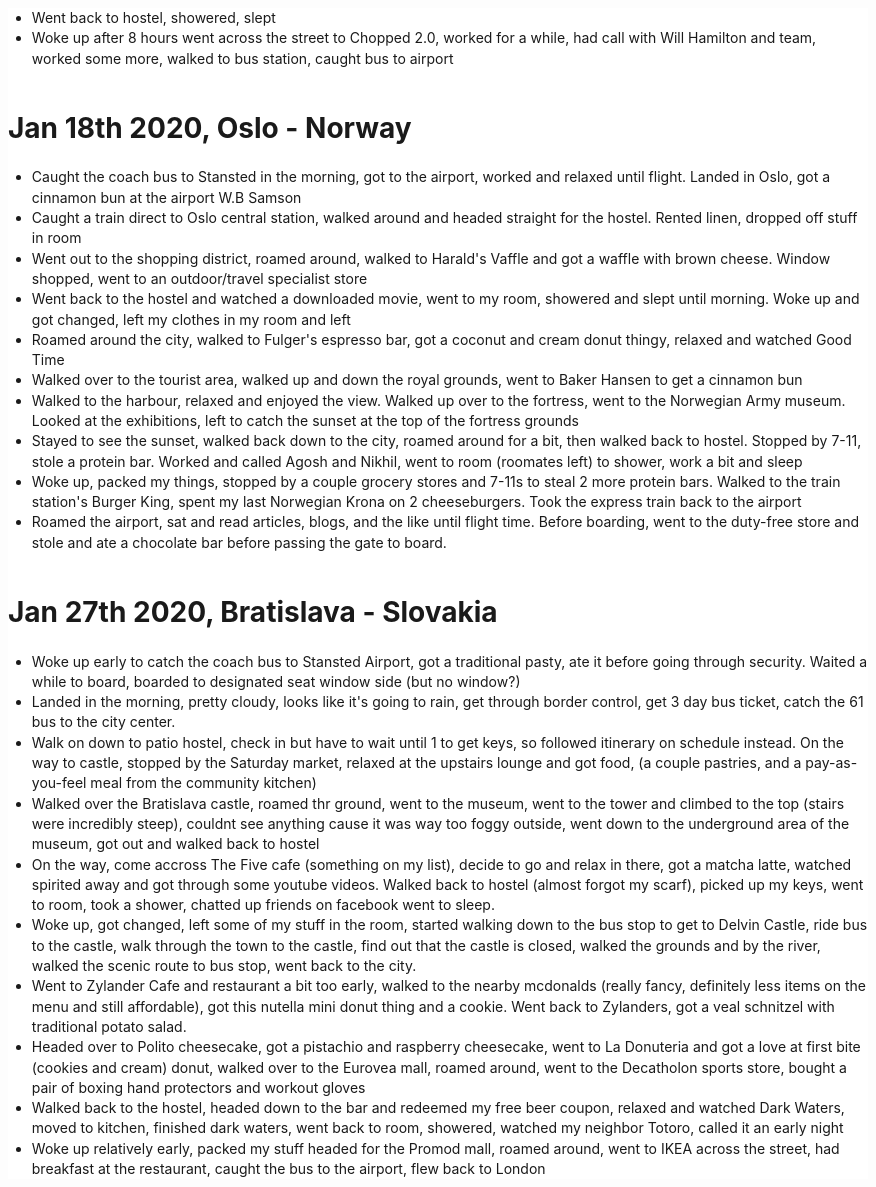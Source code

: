 - Went back to hostel, showered, slept
- Woke up after 8 hours went across the street to Chopped 2.0, worked for a while, had call with Will Hamilton and team, worked some more, walked to bus station, caught bus to airport

# Jan 18th 2020, Oslo - Norway
- Caught the coach bus to Stansted in the morning, got to the airport, worked and relaxed until flight. Landed in Oslo, got a cinnamon bun at the airport W.B Samson
- Caught a train direct to Oslo central station, walked around and headed straight for the hostel. Rented linen, dropped off stuff in room
- Went out to the shopping district, roamed around, walked to Harald's Vaffle and got a waffle with brown cheese. Window shopped, went to an outdoor/travel specialist store
- Went back to the hostel and watched a downloaded movie, went to my room, showered and slept until morning. Woke up and got changed, left my clothes in my room and left
- Roamed around the city, walked to Fulger's espresso bar, got a coconut and cream donut thingy, relaxed and watched Good Time
- Walked over to the tourist area, walked up and down the royal grounds, went to Baker Hansen to get a cinnamon bun
- Walked to the harbour, relaxed and enjoyed the view. Walked up over to the fortress, went to the Norwegian Army museum. Looked at the exhibitions, left to catch the sunset at the top of the fortress grounds
- Stayed to see the sunset, walked back down to the city, roamed around for a bit, then walked back to hostel. Stopped by 7-11, stole a protein bar. Worked and called Agosh and Nikhil, went to room (roomates left) to shower, work a bit and sleep
- Woke up, packed my things, stopped by a couple grocery stores and 7-11s to steal 2 more protein bars. Walked to the train station's Burger King, spent my last Norwegian Krona on 2 cheeseburgers. Took the express train back to the airport
- Roamed the airport, sat and read articles, blogs, and the like until flight time. Before boarding, went to the duty-free store and stole and ate a chocolate bar before passing the gate to board.

# Jan 27th 2020, Bratislava - Slovakia
- Woke up early to catch the coach bus to Stansted Airport, got a traditional pasty, ate it before going through security. Waited a while to board, boarded to designated seat window side (but no window?)
- Landed in the morning, pretty cloudy, looks like it's going to rain, get through border control, get 3 day bus ticket, catch the 61 bus to the city center.
- Walk on down to patio hostel, check in but have to wait until 1 to get keys, so followed itinerary on schedule instead. On the way to castle, stopped by the Saturday market, relaxed at the upstairs lounge and got food, (a couple pastries, and a pay-as-you-feel meal from the community kitchen)
- Walked over the Bratislava castle, roamed thr ground, went to the museum, went to the tower and climbed to the top (stairs were incredibly steep), couldnt see anything cause it was way too foggy outside, went down to the underground area of the museum, got out and walked back to hostel
- On the way, come accross The Five cafe (something on my list), decide to go and relax in there, got a matcha latte, watched spirited away and got through some youtube videos. Walked back to hostel (almost forgot my scarf), picked up my keys, went to room, took a shower, chatted up friends on facebook went to sleep.
- Woke up, got changed, left some of my stuff in the room, started walking down to the bus stop to get to Delvin Castle, ride bus to the castle, walk through the town to the castle, find out that the castle is closed, walked the grounds and by the river, walked the scenic route to bus stop, went back to the city.
- Went to Zylander Cafe and restaurant a bit too early, walked to the nearby mcdonalds (really fancy, definitely less items on the menu and still affordable), got this nutella mini donut thing and a cookie. Went back to Zylanders, got a veal schnitzel with traditional potato salad.
- Headed over to Polito cheesecake, got a pistachio and raspberry cheesecake, went to La Donuteria and got a love at first bite (cookies and cream) donut, walked over to the Eurovea mall, roamed around, went to the Decatholon sports store, bought a pair of boxing hand protectors and workout gloves
- Walked back to the hostel, headed down to the bar and redeemed my free beer coupon, relaxed and watched Dark Waters, moved to kitchen, finished dark waters, went back to room, showered, watched my neighbor Totoro, called it an early night
- Woke up relatively early, packed my stuff headed for the Promod mall, roamed around, went to IKEA across the street, had breakfast at the restaurant, caught the bus to the airport, flew back to London
